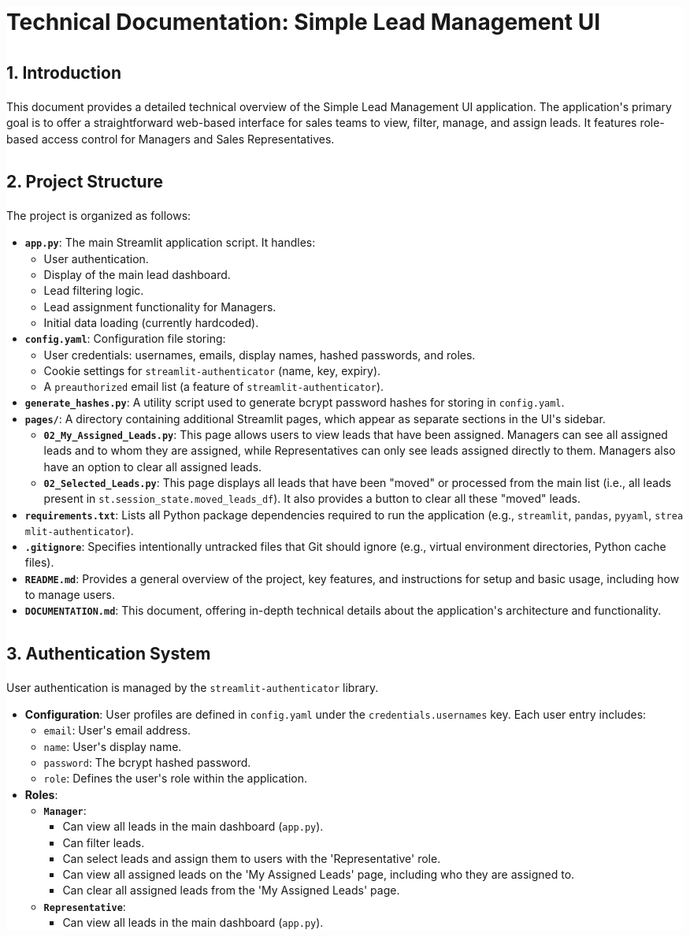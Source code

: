 # Technical Documentation: Simple Lead Management UI

## 1. Introduction

This document provides a detailed technical overview of the Simple Lead Management UI application. The application's primary goal is to offer a straightforward web-based interface for sales teams to view, filter, manage, and assign leads. It features role-based access control for Managers and Sales Representatives.

## 2. Project Structure

The project is organized as follows:

*   **`app.py`**: The main Streamlit application script. It handles:
    *   User authentication.
    *   Display of the main lead dashboard.
    *   Lead filtering logic.
    *   Lead assignment functionality for Managers.
    *   Initial data loading (currently hardcoded).
*   **`config.yaml`**: Configuration file storing:
    *   User credentials: usernames, emails, display names, hashed passwords, and roles.
    *   Cookie settings for `streamlit-authenticator` (name, key, expiry).
    *   A `preauthorized` email list (a feature of `streamlit-authenticator`).
*   **`generate_hashes.py`**: A utility script used to generate bcrypt password hashes for storing in `config.yaml`.
*   **`pages/`**: A directory containing additional Streamlit pages, which appear as separate sections in the UI's sidebar.
    *   **`02_My_Assigned_Leads.py`**: This page allows users to view leads that have been assigned. Managers can see all assigned leads and to whom they are assigned, while Representatives can only see leads assigned directly to them. Managers also have an option to clear all assigned leads.
    *   **`02_Selected_Leads.py`**: This page displays all leads that have been "moved" or processed from the main list (i.e., all leads present in `st.session_state.moved_leads_df`). It also provides a button to clear all these "moved" leads.
*   **`requirements.txt`**: Lists all Python package dependencies required to run the application (e.g., `streamlit`, `pandas`, `pyyaml`, `streamlit-authenticator`).
*   **`.gitignore`**: Specifies intentionally untracked files that Git should ignore (e.g., virtual environment directories, Python cache files).
*   **`README.md`**: Provides a general overview of the project, key features, and instructions for setup and basic usage, including how to manage users.
*   **`DOCUMENTATION.md`**: This document, offering in-depth technical details about the application's architecture and functionality.

## 3. Authentication System

User authentication is managed by the `streamlit-authenticator` library.

*   **Configuration**: User profiles are defined in `config.yaml` under the `credentials.usernames` key. Each user entry includes:
    *   `email`: User's email address.
    *   `name`: User's display name.
    *   `password`: The bcrypt hashed password.
    *   `role`: Defines the user's role within the application.
*   **Roles**:
    *   **`Manager`**:
        *   Can view all leads in the main dashboard (`app.py`).
        *   Can filter leads.
        *   Can select leads and assign them to users with the 'Representative' role.
        *   Can view all assigned leads on the 'My Assigned Leads' page, including who they are assigned to.
        *   Can clear all assigned leads from the 'My Assigned Leads' page.
    *   **`Representative`**:
        *   Can view all leads in the main dashboard (`app.py`).